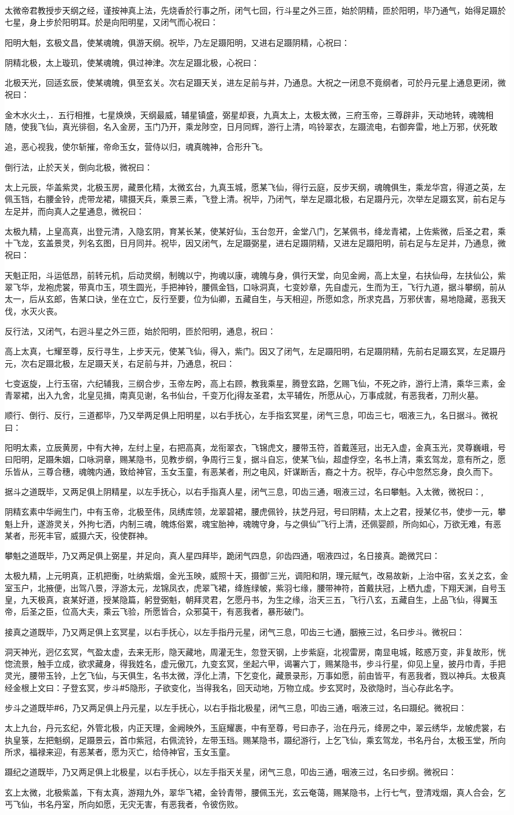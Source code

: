 太微帝君教授步天纲之经，谨按神真上法，先烧香於行事之所，闭气七回，行斗星之外三匝，始於阴精，匝於阳明，毕乃通气，始得足蹑於七星，身上步於阳明耳。於是向阳明星，又闭气而心祝曰：

阳明大魁，玄极文昌，使某魂魄，俱游天纲。祝毕，乃左足蹑阳明，又进右足蹑阴精，心祝曰：

阴精北极，太上璇玑，使某魂魄，俱过神津。次左足蹑北极，心祝曰：

北极天光，回适玄辰，使某魂魄，俱至玄关。次右足蹑天关，进左足前与并，乃通息。大祝之一闭息不竟纲者，可於丹元星上通息更闭，微祝曰：

金木水火土，．五行相推，七星焕焕，天纲最威，辅星镇盛，弼星却衰，九真太上，太极太微，三府玉帝，三尊辟非，天动地转，魂魄相随，使我飞仙，真光徘徊，名入金房，玉门乃开，乘龙陟空，日月同辉，游行上清，呜铃翠衣，左蹑流电，右御奔雷，地上万邪，伏死敢

追，恶心视我，使尔斩摧，帝命玉女，营侍以归，魂真魄神，合形升飞。

倒行法，止於天关，倒向北极，微祝曰：

太上元辰，华盖紫灵，北极玉房，藏景化精，太微玄台，九真玉城，愿某飞仙，得行云庭，反步天纲，魂魄俱生，乘龙华宫，得道之英，左佩玉铛，右腰金铃，虎带龙裙，啸摄天兵，乘景三素，飞登上清。祝毕，乃闭气，举左足蹑北极，右足蹑丹元，次举左足蹑玄冥，前右足与左足并，而向真人之星通息，微祝曰：

太极九精，上皇高真，出登元清，入隐玄阴，育某长某，使某好仙，玉台忽开，金堂八门，乞某佩书，绛龙青裙，上佐紫微，后圣之君，乘十飞龙，玄盖景灵，列名玄图，日月同并。祝毕，因又闭气，左足蹑弼星，进右足蹑阴精，又进左足蹑阳明，前右足与左足并，乃通息，微祝曰：

天魁正阳，斗运低昂，前转元机，后动灵纲，制魄以宁，拘魂以康，魂魄与身，俱行天堂，向见金阙，高上太皇，右扶仙母，左扶仙公，紫翠飞华，龙袍虎裳，带真巾玉，项生圆光，手把神铃，腰佩金铛，口咏洞真，七变妙章，先自虚元，生而为王，飞行九道，据斗攀纲，前从太一，后从玄郎，告某口诀，坐在立亡，反行至要，位为仙卿，五藏自生，与天相迎，所愿如念，所求克昌，万邪伏害，易地隐藏，恶我天伐，水灭火丧。

反行法，又闭气，右迥斗星之外三匝，始於阳明，匝於阳明，通息，祝曰：

高上太真，七耀至尊，反行寻生，上步天元，使某飞仙，得入，紫门。因又了闭气，左足蹑阳明，右足蹑阴精，先前右足蹑玄冥，左足蹑丹元，次右足蹑北极，左足蹑天关，右足前与并，乃通息，祝曰：

七变返旋，上行玉宿，六纪辅我，三纲合步，玉帝左盻，高上右顾，教我乘星，腾登玄路，乞赐飞仙，不死之祚，游行上清，乘华三素，金青翠裙，出入九舍，北皇见揖，南真见谢，名书仙台，千变万化j得友圣君，太平辅佐，所愿从心，万事成就，有恶我者，刀刑火墓。

顺行、倒行、反行，三道都毕，乃又举两足俱上阳明星，以右手抚心，左手指玄冥星，闭气三息，叩齿三七，咽液三九，名日据斗。微祝曰：

阳明太素，立辰黄房，中有大神，左纣上皇，右把高真，龙衔翠衣，飞锦虎文，腰带玉符，首戴莲冠，出无入虚，金真玉光，灵尊巍峨，号曰阳明，足蹑朱姻，口咏洞章，赐某隐书，见教步纲，争周行三复，据斗自忘，使某飞仙，超虚俘空，名书上清，乘玄驾龙，意有所之，愿乐皆从，三尊合穗，魂魄内通，致给神官，玉女玉童，有恶某者，刑之电风，奸谋断舌，裔之十方。祝毕，存心中忽然忘身，良久而下。

据斗之道既毕，又两足俱上阴精星，以左手抚心，以右手指真人星，闭气三息，叩齿三通，咽液三过，名曰攀魁。入太微，微祝曰：,

阴精玄素中华阙生门，中有玉帝，北极至伟，凤绣库领，龙翠碧裙，腰虎佩铃，扶芝丹冠，号曰阴精，太上之君，授某亿书，使步一元，攀魁上升，遂游灵关，外拘七洒，内制三魂，魄炼俗累，魂宝胎神，魂魄守身，与之俱仙”飞行上清，还佩婴颜，所向如心，万欲无难，有恶某者，形死丰官，威摄六天，役使群神。

攀魁之道既毕，乃又两足俱上弼星，并足向，真人星四拜毕，跪闭气四息，卯齿四通，咽液四过，名日接真。跪微咒曰：

太极九精，上元明真，正机把衡，吐纳紫烟，金光玉映，威照十天，摄御'三光，调阳和阴，理元赋气，改易故新，上治中宿，玄关之玄，金室玉户，北掖便，出驾八景，浮游太元，龙锦凤衣，虎翠飞裙，绛旌绿帔，紫羽七缘，腰带神符，首戴扶冠，上栖九虚，下翔天渊，自号玉皇，九天极真，哀某好道，授某隐篇，躬登弼魁，朝拜灵君，乞愿丹书，为生之缘，治天三五，飞行八玄，五藏自生，上品飞仙，得翼玉帝，后圣之臣，位高大夫，乘云飞验，所愿皆合，众邪莫干，有恶我者，暴形破门。

接真之道既毕，乃又两足俱上玄冥星，以右手抚心，以左手指丹元星，闭气三息，叩齿三七通，胭掖三过，名曰步斗。微祝曰：

洞天神光，迥亿玄冥，气盈太虚，去来无形，隐天藏地，周灌无生，忽登天钢，上步紫庭，北视雷房，南显电城，眩惑万变，非复故形，恍惚流景，触手立成，欲求藏身，得我姓名，虚元傲兀，九变玄冥，坐起六甲，谒署六丁，赐某隐书，步斗行星，仰见上皇，披丹巾青，手把灵光，腰带玉铃，上乞飞仙，与天俱生，名书太微，浮化上清，下乞变化，藏景录形，万事如愿，前由皆平，有恶我者，戮以神兵。太极真经金根上文曰：子登玄冥，步斗#5隐形，子欲变化，当得我名，回天动地，万物立成。步玄冥时，及欲隐时，当心存此名字。

步斗之道既毕#6，乃又两足俱上丹元星，以左手抚心，以右手指北极星，闭气三息，叩齿三通，咽液三过，名曰蹑纪。微祝曰：

太上九台，丹元玄纪，外管北极，内正天理，金阙映外，玉庭耀裹，中有至尊，号曰赤子，治在丹元，绛房之中，翠云绣华，龙帔虎裳，右执皇箓，左把魁纲，足蹑景云，首巾紫冠，右佩流铃，左带玉珰。赐某隐书，蹑纪游行，上乞飞仙，乘玄驾龙，书名丹台，太极玉堂，所向所求，福禄来迎，有恶某者，愿为灭亡，给侍神官，玉女玉童。

蹑纪之道既毕，乃又两足俱上北极星，以右手抚心，以左手指天关星，闭气三息，叩齿三通，咽液三过，名曰步纲。微祝曰：

玄上太微，北极紫盖，下有太真，游翔九外，翠华飞裙，金铃青带，腰佩玉光，玄云奄蔼，赐某隐书，上行七气，登清戏烟，真人合会，乞丐飞仙，书名丹室，所向如愿，无灾无害，有恶我者，令彼伤败。
